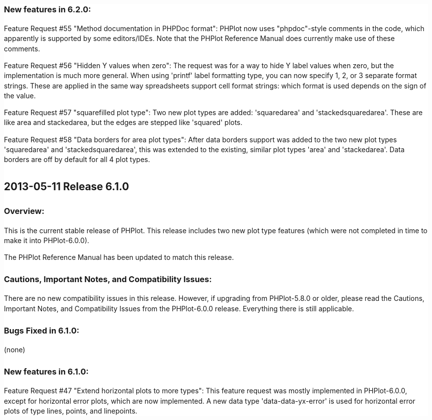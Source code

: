 ### New features in 6.2.0:

Feature Request #55 "Method documentation in PHPDoc format":
PHPlot now uses "phpdoc"-style comments in the code, which apparently is
supported by some editors/IDEs. Note that the PHPlot Reference Manual does
currently make use of these comments.

Feature Request #56 "Hidden Y values when zero":
The request was for a way to hide Y label values when zero, but the
implementation is much more general. When using 'printf' label formatting
type, you can now specify 1, 2, or 3 separate format strings. These are
applied in the same way spreadsheets support cell format strings: which
format is used depends on the sign of the value.

Feature Request #57 "squarefilled plot type":
Two new plot types are added: 'squaredarea' and 'stackedsquaredarea'.
These are like area and stackedarea, but the edges are stepped like
'squared' plots.

Feature Request #58 "Data borders for area plot types":
After data borders support was added to the two new plot types 'squaredarea'
and 'stackedsquaredarea', this was extended to the existing, similar plot
types 'area' and 'stackedarea'. Data borders are off by default for all 4
plot types.


## 2013-05-11 Release 6.1.0

### Overview:

This is the current stable release of PHPlot. This release includes two new
plot type features (which were not completed in time to make it into
PHPlot-6.0.0).

The PHPlot Reference Manual has been updated to match this release.

### Cautions, Important Notes, and Compatibility Issues:

There are no new compatibility issues in this release. However, if
upgrading from PHPlot-5.8.0 or older, please read the Cautions, Important
Notes, and Compatibility Issues from the PHPlot-6.0.0 release. Everything
there is still applicable.

### Bugs Fixed in 6.1.0:

(none)

### New features in 6.1.0:

Feature Request #47 "Extend horizontal plots to more types":
This feature request was mostly implemented in PHPlot-6.0.0, except for
horizontal error plots, which are now implemented. A new data type
'data-data-yx-error' is used for horizontal error plots of type lines,
points, and linepoints.
